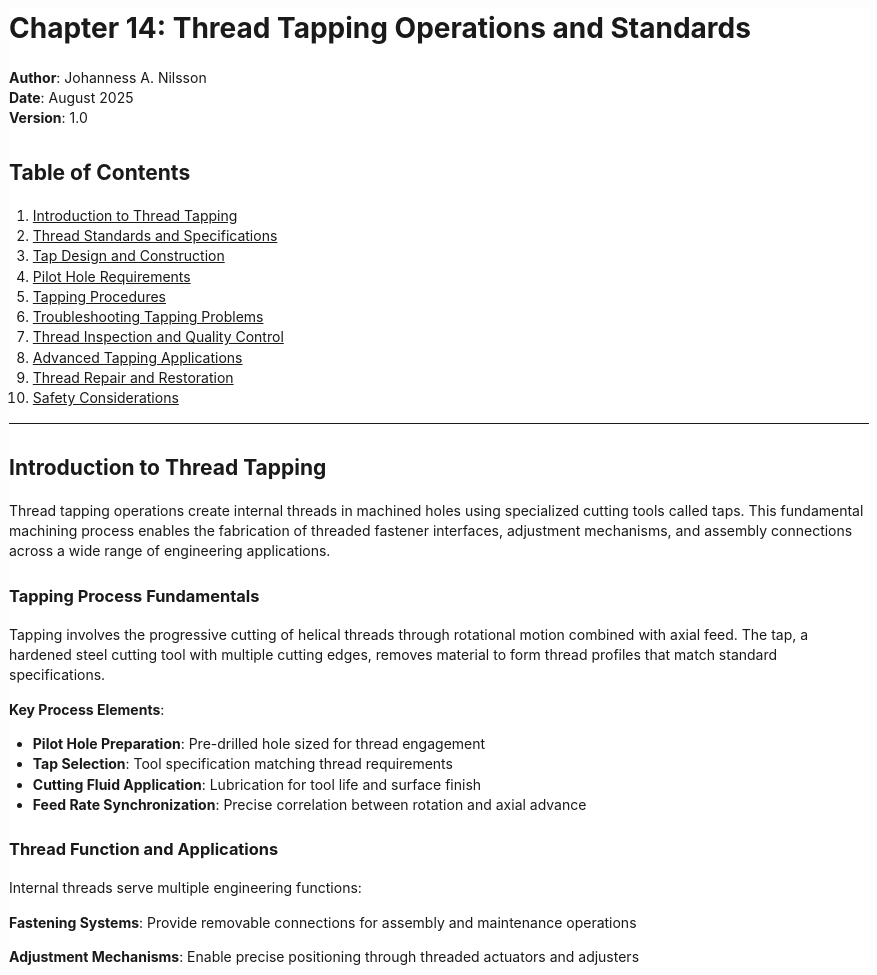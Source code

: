 # Chapter 14: Thread Tapping Operations and Standards

**Author**: Johanness A. Nilsson  
**Date**: August 2025  
**Version**: 1.0

## Table of Contents

1. [Introduction to Thread Tapping](#introduction-to-thread-tapping)
2. [Thread Standards and Specifications](#thread-standards-and-specifications)
3. [Tap Design and Construction](#tap-design-and-construction)
4. [Pilot Hole Requirements](#pilot-hole-requirements)
5. [Tapping Procedures](#tapping-procedures)
6. [Troubleshooting Tapping Problems](#troubleshooting-tapping-problems)
7. [Thread Inspection and Quality Control](#thread-inspection-and-quality-control)
8. [Advanced Tapping Applications](#advanced-tapping-applications)
9. [Thread Repair and Restoration](#thread-repair-and-restoration)
10. [Safety Considerations](#safety-considerations)

---

## Introduction to Thread Tapping

Thread tapping operations create internal threads in machined holes using
specialized cutting tools called taps. This fundamental machining process
enables the fabrication of threaded fastener interfaces, adjustment
mechanisms, and assembly connections across a wide range of engineering
applications.

### Tapping Process Fundamentals

Tapping involves the progressive cutting of helical threads through rotational
motion combined with axial feed. The tap, a hardened steel cutting tool with
multiple cutting edges, removes material to form thread profiles that match
standard specifications.

**Key Process Elements**:

- **Pilot Hole Preparation**: Pre-drilled hole sized for thread engagement
- **Tap Selection**: Tool specification matching thread requirements
- **Cutting Fluid Application**: Lubrication for tool life and surface finish
- **Feed Rate Synchronization**: Precise correlation between rotation and
  axial advance

### Thread Function and Applications

Internal threads serve multiple engineering functions:

**Fastening Systems**: Provide removable connections for assembly and
maintenance operations

**Adjustment Mechanisms**: Enable precise positioning through threaded
actuators and adjusters
